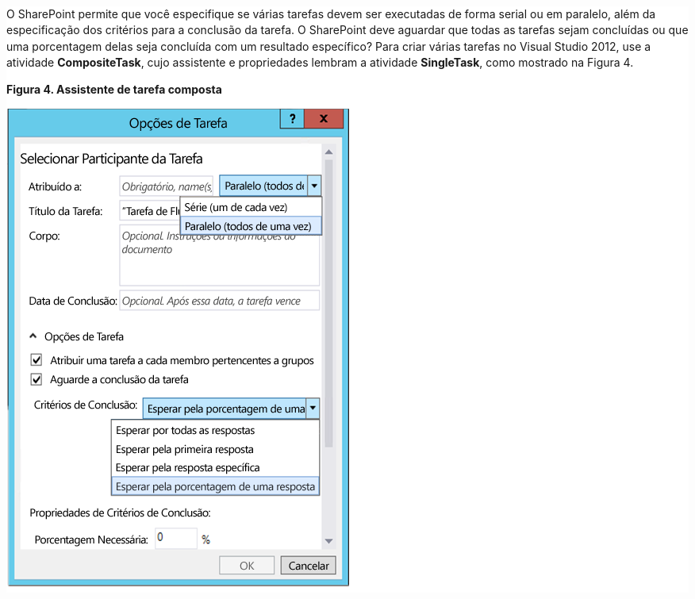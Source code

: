     
    
O SharePoint permite que você especifique se várias tarefas devem ser executadas de forma serial ou em paralelo, além da especificação dos critérios para a conclusão da tarefa. O SharePoint deve aguardar que todas as tarefas sejam concluídas ou que uma porcentagem delas seja concluída com um resultado específico? Para criar várias tarefas no Visual Studio 2012, use a atividade **CompositeTask**, cujo assistente e propriedades lembram a atividade **SingleTask**, como mostrado na Figura 4.
  
    
    

**Figura 4. Assistente de tarefa composta**

  
    
    

  
    
    
![WorkingWithTasksSharePointWorkflowsFig4](images/WorkingWithTasksSharePointWorkflowsFig4.png)
  
    
    

  
    
    

  
    